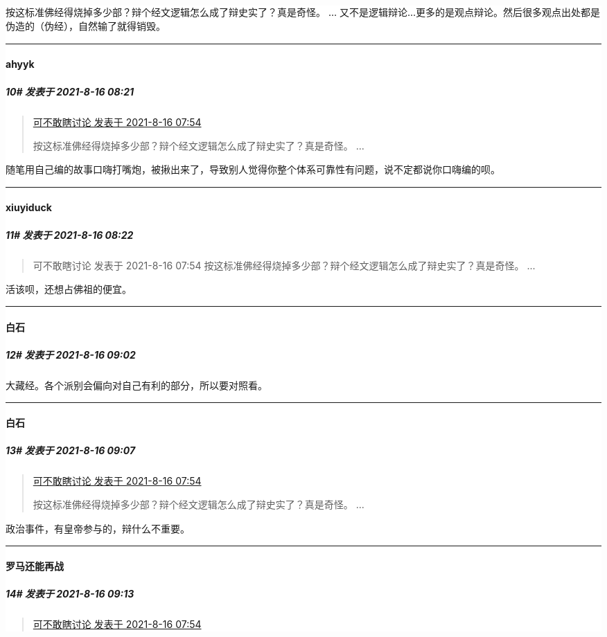 按这标准佛经得烧掉多少部？辩个经文逻辑怎么成了辩史实了？真是奇怪。 ...</blockquote>
又不是逻辑辩论...更多的是观点辩论。然后很多观点出处都是伪造的（伪经），自然输了就得销毁。


*****

####  ahyyk  
##### 10#       发表于 2021-8-16 08:21


<blockquote><a href="httphttps://bbs.saraba1st.com/2b/forum.php?mod=redirect&amp;goto=findpost&amp;pid=52386998&amp;ptid=2021047" target="_blank">可不敢瞎讨论 发表于 2021-8-16 07:54</a>

按这标准佛经得烧掉多少部？辩个经文逻辑怎么成了辩史实了？真是奇怪。 ...</blockquote>
随笔用自己编的故事口嗨打嘴炮，被揪出来了，导致别人觉得你整个体系可靠性有问题，说不定都说你口嗨编的呗。


*****

####  xiuyiduck  
##### 11#       发表于 2021-8-16 08:22


<blockquote>可不敢瞎讨论 发表于 2021-8-16 07:54
按这标准佛经得烧掉多少部？辩个经文逻辑怎么成了辩史实了？真是奇怪。 ...</blockquote>
活该呗，还想占佛祖的便宜。


*****

####  白石  
##### 12#       发表于 2021-8-16 09:02


大藏经。各个派别会偏向对自己有利的部分，所以要对照看。


*****

####  白石  
##### 13#       发表于 2021-8-16 09:07


<blockquote><a href="httphttps://bbs.saraba1st.com/2b/forum.php?mod=redirect&amp;goto=findpost&amp;pid=52386998&amp;ptid=2021047" target="_blank">可不敢瞎讨论 发表于 2021-8-16 07:54</a>

按这标准佛经得烧掉多少部？辩个经文逻辑怎么成了辩史实了？真是奇怪。 ...</blockquote>
政治事件，有皇帝参与的，辩什么不重要。


*****

####  罗马还能再战  
##### 14#       发表于 2021-8-16 09:13


<blockquote><a href="httphttps://bbs.saraba1st.com/2b/forum.php?mod=redirect&amp;goto=findpost&amp;pid=52386998&amp;ptid=2021047" target="_blank">可不敢瞎讨论 发表于 2021-8-16 07:54</a>
